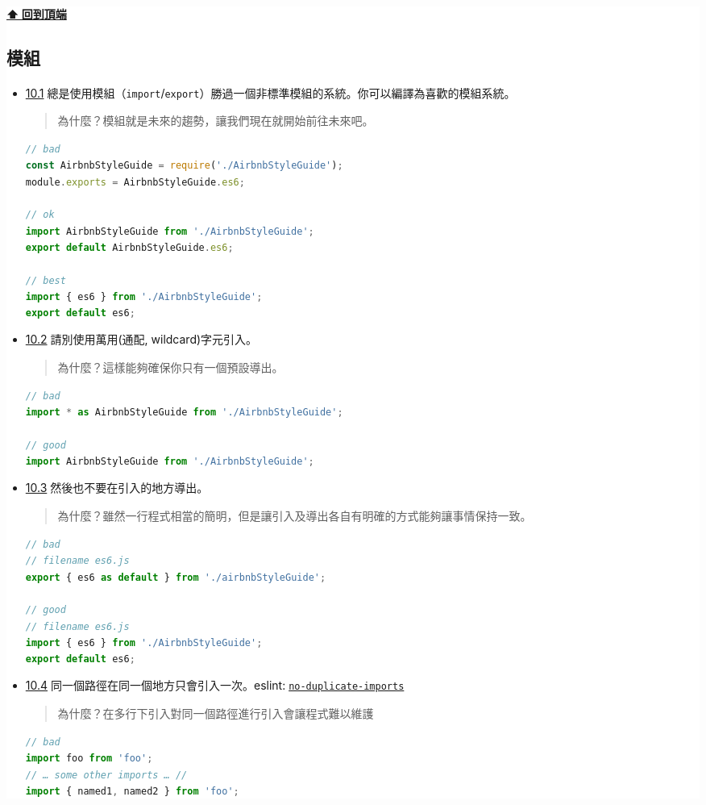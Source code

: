 **[⬆ 回到頂端](#table-of-contents)**

<a name="modules"></a>
## 模組

  - [10.1](#10.1) <a name='10.1'></a> 總是使用模組（`import`/`export`）勝過一個非標準模組的系統。你可以編譯為喜歡的模組系統。

    > 為什麼？模組就是未來的趨勢，讓我們現在就開始前往未來吧。

    ```javascript
    // bad
    const AirbnbStyleGuide = require('./AirbnbStyleGuide');
    module.exports = AirbnbStyleGuide.es6;

    // ok
    import AirbnbStyleGuide from './AirbnbStyleGuide';
    export default AirbnbStyleGuide.es6;

    // best
    import { es6 } from './AirbnbStyleGuide';
    export default es6;
    ```

  - [10.2](#10.2) <a name='10.2'></a> 請別使用萬用(通配, wildcard)字元引入。

    > 為什麼？這樣能夠確保你只有一個預設導出。

    ```javascript
    // bad
    import * as AirbnbStyleGuide from './AirbnbStyleGuide';

    // good
    import AirbnbStyleGuide from './AirbnbStyleGuide';
    ```

  - [10.3](#10.3) <a name='10.3'></a> 然後也不要在引入的地方導出。

    > 為什麼？雖然一行程式相當的簡明，但是讓引入及導出各自有明確的方式能夠讓事情保持一致。

    ```javascript
    // bad
    // filename es6.js
    export { es6 as default } from './airbnbStyleGuide';

    // good
    // filename es6.js
    import { es6 } from './AirbnbStyleGuide';
    export default es6;
    ```
  
  - [10.4](#10.4) <a name='10.4'></a> 同一個路徑在同一個地方只會引入一次。eslint: [`no-duplicate-imports`](https://eslint.org/docs/rules/no-duplicate-imports)

    > 為什麼？在多行下引入對同一個路徑進行引入會讓程式難以維護

    ```javascript
    // bad
    import foo from 'foo';
    // … some other imports … //
    import { named1, named2 } from 'foo';
